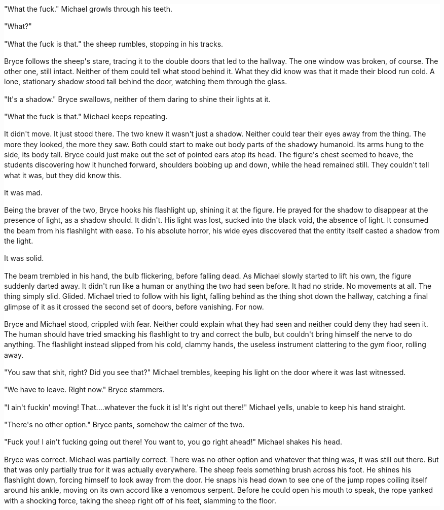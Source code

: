 "What the fuck." Michael growls through his teeth.

"What?"

"What the fuck is that." the sheep rumbles, stopping in his tracks.

Bryce follows the sheep's stare, tracing it to the double doors that led to the hallway. The one window was broken, of course. The other one, still intact. Neither of them could tell what stood behind it. What they did know was that it made their blood run cold. A lone, stationary shadow stood tall behind the door, watching them through the glass. 

"It's a shadow." Bryce swallows, neither of them daring to shine their lights at it.

"What the fuck is that." Michael keeps repeating.

It didn't move. It just stood there. The two knew it wasn't just a shadow. Neither could tear their eyes away from the thing. The more they looked, the more they saw. Both could start to make out body parts of the shadowy humanoid. Its arms hung to the side, its body tall. Bryce could just make out the set of pointed ears atop its head. The figure's chest seemed to heave, the students discovering how it hunched forward, shoulders bobbing up and down, while the head remained still. They couldn't tell what it was, but they did know this.

It was mad.

Being the braver of the two, Bryce hooks his flashlight up, shining it at the figure. He prayed for the shadow to disappear at the presence of light, as a shadow should. It didn't. His light was lost, sucked into the black void, the absence of light. It consumed the beam from his flashlight with ease. To his absolute horror, his wide eyes discovered that the entity itself casted a shadow from the light.

It was solid.

The beam trembled in his hand, the bulb flickering, before falling dead. As Michael slowly started to lift his own, the figure suddenly darted away. It didn't run like a human or anything the two had seen before. It had no stride. No movements at all. The thing simply slid. Glided. Michael tried to follow with his light, falling behind as the thing shot down the hallway, catching a final glimpse of it as it crossed the second set of doors, before vanishing. For now.

Bryce and Michael stood, crippled with fear. Neither could explain what they had seen and neither could deny they had seen it. The human should have tried smacking his flashlight to try and correct the bulb, but couldn't bring himself the nerve to do anything. The flashlight instead slipped from his cold, clammy hands, the useless instrument clattering to the gym floor, rolling away.

"You saw that shit, right? Did you see that?" Michael trembles, keeping his light on the door where it was last witnessed. 

"We have to leave. Right now." Bryce stammers.

"I ain't fuckin' moving! That....whatever the fuck it is! It's right out there!" Michael yells, unable to keep his hand straight.

"There's no other option." Bryce pants, somehow the calmer of the two.

"Fuck you! I ain't fucking going out there! You want to, you go right ahead!" Michael shakes his head.

Bryce was correct. Michael was partially correct. There was no other option and whatever that thing was, it was still out there. But that was only partially true for it was actually everywhere. The sheep feels something brush across his foot. He shines his flashlight down, forcing himself to look away from the door. He snaps his head down to see one of the jump ropes coiling itself around his ankle, moving on its own accord like a venomous serpent. Before he could open his mouth to speak, the rope yanked with a shocking force, taking the sheep right off of his feet, slamming to the floor.
